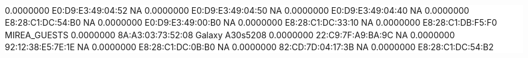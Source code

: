 <td style="text-align: right;">0.0000000</td>
</tr>
<tr class="even">
<td style="text-align: left;">E0:D9:E3:49:04:52</td>
<td style="text-align: left;">NA</td>
<td style="text-align: right;">0.0000000</td>
</tr>
<tr class="odd">
<td style="text-align: left;">E0:D9:E3:49:04:50</td>
<td style="text-align: left;">NA</td>
<td style="text-align: right;">0.0000000</td>
</tr>
<tr class="even">
<td style="text-align: left;">E0:D9:E3:49:04:40</td>
<td style="text-align: left;">NA</td>
<td style="text-align: right;">0.0000000</td>
</tr>
<tr class="odd">
<td style="text-align: left;">E8:28:C1:DC:54:B0</td>
<td style="text-align: left;">NA</td>
<td style="text-align: right;">0.0000000</td>
</tr>
<tr class="even">
<td style="text-align: left;">E0:D9:E3:49:00:B0</td>
<td style="text-align: left;">NA</td>
<td style="text-align: right;">0.0000000</td>
</tr>
<tr class="odd">
<td style="text-align: left;">E8:28:C1:DC:33:10</td>
<td style="text-align: left;">NA</td>
<td style="text-align: right;">0.0000000</td>
</tr>
<tr class="even">
<td style="text-align: left;">E8:28:C1:DB:F5:F0</td>
<td style="text-align: left;">MIREA_GUESTS</td>
<td style="text-align: right;">0.0000000</td>
</tr>
<tr class="odd">
<td style="text-align: left;">8A:A3:03:73:52:08</td>
<td style="text-align: left;">Galaxy A30s5208</td>
<td style="text-align: right;">0.0000000</td>
</tr>
<tr class="even">
<td style="text-align: left;">22:C9:7F:A9:BA:9C</td>
<td style="text-align: left;">NA</td>
<td style="text-align: right;">0.0000000</td>
</tr>
<tr class="odd">
<td style="text-align: left;">92:12:38:E5:7E:1E</td>
<td style="text-align: left;">NA</td>
<td style="text-align: right;">0.0000000</td>
</tr>
<tr class="even">
<td style="text-align: left;">E8:28:C1:DC:0B:B0</td>
<td style="text-align: left;">NA</td>
<td style="text-align: right;">0.0000000</td>
</tr>
<tr class="odd">
<td style="text-align: left;">82:CD:7D:04:17:3B</td>
<td style="text-align: left;">NA</td>
<td style="text-align: right;">0.0000000</td>
</tr>
<tr class="even">
<td style="text-align: left;">E8:28:C1:DC:54:B2</td>